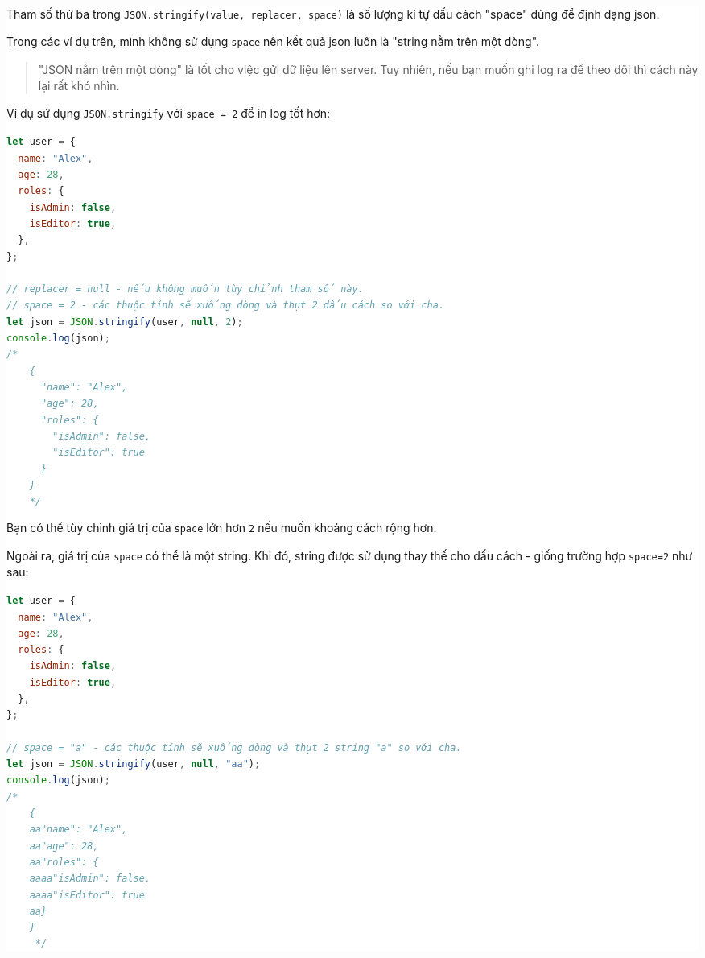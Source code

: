 Tham số thứ ba trong `JSON.stringify(value, replacer, space)` là số lượng kí tự dấu cách "space" dùng để định dạng json.

Trong các ví dụ trên, mình không sử dụng `space` nên kết quả json luôn là "string nằm trên một dòng".

> "JSON nằm trên một dòng" là tốt cho việc gửi dữ liệu lên server. Tuy nhiên, nếu bạn muốn ghi log ra để theo dõi thì cách này lại rất khó nhìn.

Ví dụ sử dụng `JSON.stringify` với `space = 2` để in log tốt hơn:

```js
let user = {
  name: "Alex",
  age: 28,
  roles: {
    isAdmin: false,
    isEditor: true,
  },
};

// replacer = null - nếu không muốn tùy chỉnh tham số này.
// space = 2 - các thuộc tính sẽ xuống dòng và thụt 2 dấu cách so với cha.
let json = JSON.stringify(user, null, 2);
console.log(json);
/*
    {
      "name": "Alex",
      "age": 28,
      "roles": {
        "isAdmin": false,
        "isEditor": true
      }
    }
    */
```

Bạn có thể tùy chỉnh giá trị của `space` lớn hơn `2` nếu muốn khoảng cách rộng hơn.

Ngoài ra, giá trị của `space` có thể là một string. Khi đó, string được sử dụng thay thế cho dấu cách - giống trường hợp `space=2` như sau:

```js
let user = {
  name: "Alex",
  age: 28,
  roles: {
    isAdmin: false,
    isEditor: true,
  },
};

// space = "a" - các thuộc tính sẽ xuống dòng và thụt 2 string "a" so với cha.
let json = JSON.stringify(user, null, "aa");
console.log(json);
/*
    {
    aa"name": "Alex",
    aa"age": 28,
    aa"roles": {
    aaaa"isAdmin": false,
    aaaa"isEditor": true
    aa}
    }
     */
```
